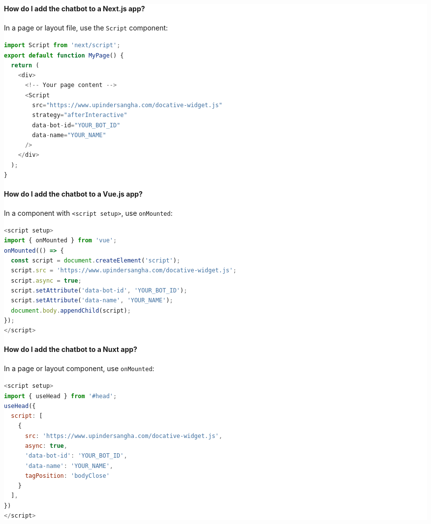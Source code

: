 #### How do I add the chatbot to a **Next.js** app?

In a page or layout file, use the `Script` component:

```javascript
import Script from 'next/script';
export default function MyPage() {
  return (
    <div>
      <!-- Your page content -->
      <Script
        src="https://www.upindersangha.com/docative-widget.js"
        strategy="afterInteractive"
        data-bot-id="YOUR_BOT_ID"
        data-name="YOUR_NAME"
      />
    </div>
  );
}
```

#### How do I add the chatbot to a **Vue.js** app?

In a component with `<script setup>`, use `onMounted`:

```javascript
<script setup>
import { onMounted } from 'vue';
onMounted(() => {
  const script = document.createElement('script');
  script.src = 'https://www.upindersangha.com/docative-widget.js';
  script.async = true;
  script.setAttribute('data-bot-id', 'YOUR_BOT_ID');
  script.setAttribute('data-name', 'YOUR_NAME');
  document.body.appendChild(script);
});
</script>
```

#### How do I add the chatbot to a **Nuxt** app?

In a page or layout component, use `onMounted`:

```javascript
<script setup>
import { useHead } from '#head';
useHead({
  script: [
    {
      src: 'https://www.upindersangha.com/docative-widget.js',
      async: true,
      'data-bot-id': 'YOUR_BOT_ID',
      'data-name': 'YOUR_NAME',
      tagPosition: 'bodyClose'
    }
  ],
})
</script>
```
